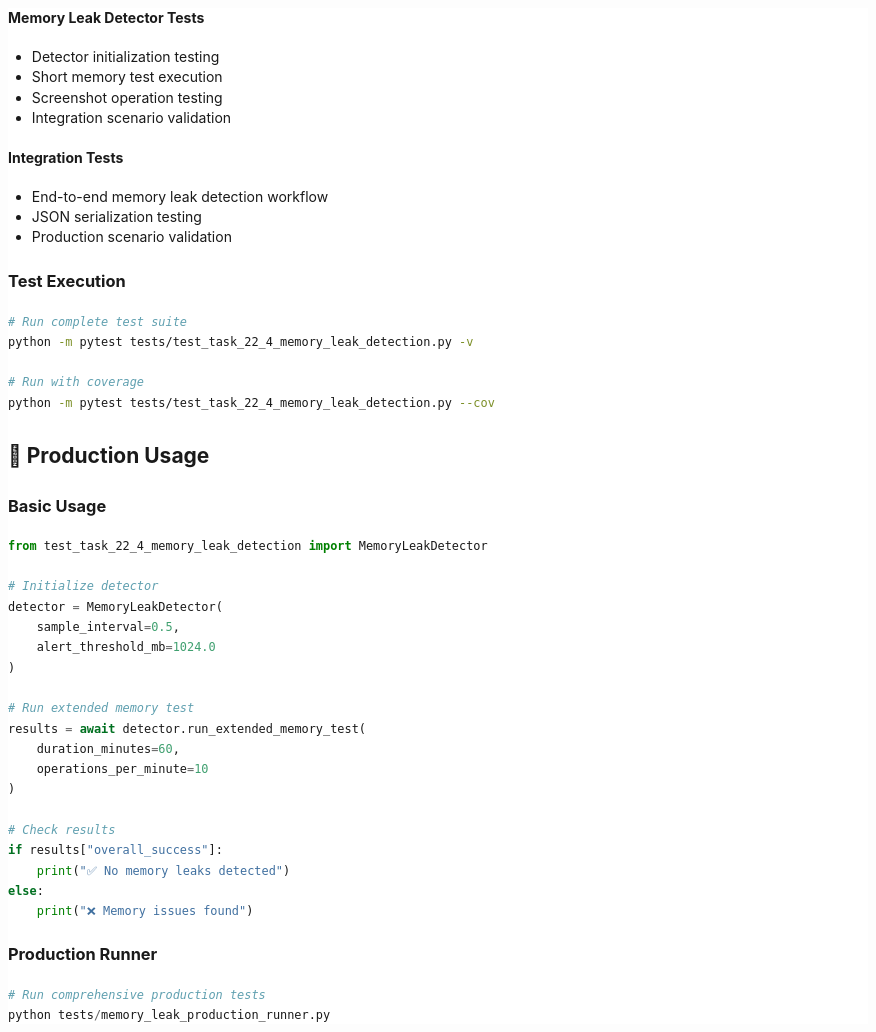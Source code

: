 #### Memory Leak Detector Tests
- Detector initialization testing
- Short memory test execution
- Screenshot operation testing
- Integration scenario validation

#### Integration Tests
- End-to-end memory leak detection workflow
- JSON serialization testing
- Production scenario validation

### Test Execution
```bash
# Run complete test suite
python -m pytest tests/test_task_22_4_memory_leak_detection.py -v

# Run with coverage
python -m pytest tests/test_task_22_4_memory_leak_detection.py --cov
```

## 🚀 Production Usage

### Basic Usage
```python
from test_task_22_4_memory_leak_detection import MemoryLeakDetector

# Initialize detector
detector = MemoryLeakDetector(
    sample_interval=0.5,
    alert_threshold_mb=1024.0
)

# Run extended memory test
results = await detector.run_extended_memory_test(
    duration_minutes=60,
    operations_per_minute=10
)

# Check results
if results["overall_success"]:
    print("✅ No memory leaks detected")
else:
    print("❌ Memory issues found")
```

### Production Runner
```python
# Run comprehensive production tests
python tests/memory_leak_production_runner.py
```
